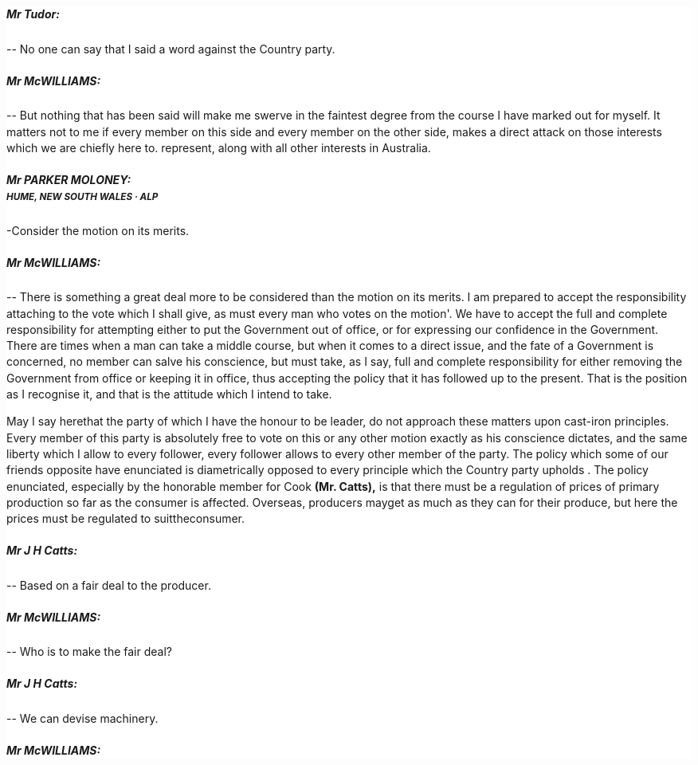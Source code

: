##### Mr Tudor:

--  No one can say that I said a word against the Country party. 

##### Mr McWILLIAMS:

-- But nothing that has been said will make me swerve in the faintest degree from the course I have marked out for myself. It matters not  to  me if every member  on  this side and every member on the other side, makes a direct attack on those interests which we are chiefly here to. represent, along with all other interests in Australia. 

##### Mr PARKER MOLONEY:<br><small class="text-muted">HUME, NEW SOUTH WALES &middot; ALP</small>

-Consider  the motion on its merits. 

##### Mr McWILLIAMS:

-- There is something a great deal more to be considered than the motion on its merits. I am prepared to accept the responsibility attaching to the vote which I shall give, as must every man who votes on the motion'. We have to accept the full and complete responsibility for attempting either to put the Government out of  office,  or for expressing our confidence in the Government.  There  are times when a man can take a middle course, but when it comes to a direct issue, and the fate of a Government is concerned, no member can salve his conscience, but must take, as I say, full and complete responsibility for either removing the Government from office or keeping it in office, thus accepting the policy that it has followed up to the present. That is the position as I recognise it, and that is the attitude which I intend to take. 

May I say herethat the party of which I have the honour to be leader, do not approach these matters upon cast-iron principles. Every member of this party is absolutely free to vote on this or any other motion exactly as his conscience dictates, and the same liberty which I allow to every follower, every follower allows to every other member of the party. The policy which some of our friends opposite have enunciated is diametrically opposed to every principle which the Country party upholds . The policy enunciated, especially by the honorable member for Cook  **(Mr. Catts),**  is that there must be a regulation of prices of primary production so far as the consumer is affected. Overseas, producers mayget as much as they can for their produce, but here the prices must be regulated to suittheconsumer. 

##### Mr J H Catts:

--  Based on a fair deal to the producer. 

##### Mr McWILLIAMS:

-- Who is to make the fair deal? 

##### Mr J H Catts:

--  We can devise machinery. 

##### Mr McWILLIAMS:
